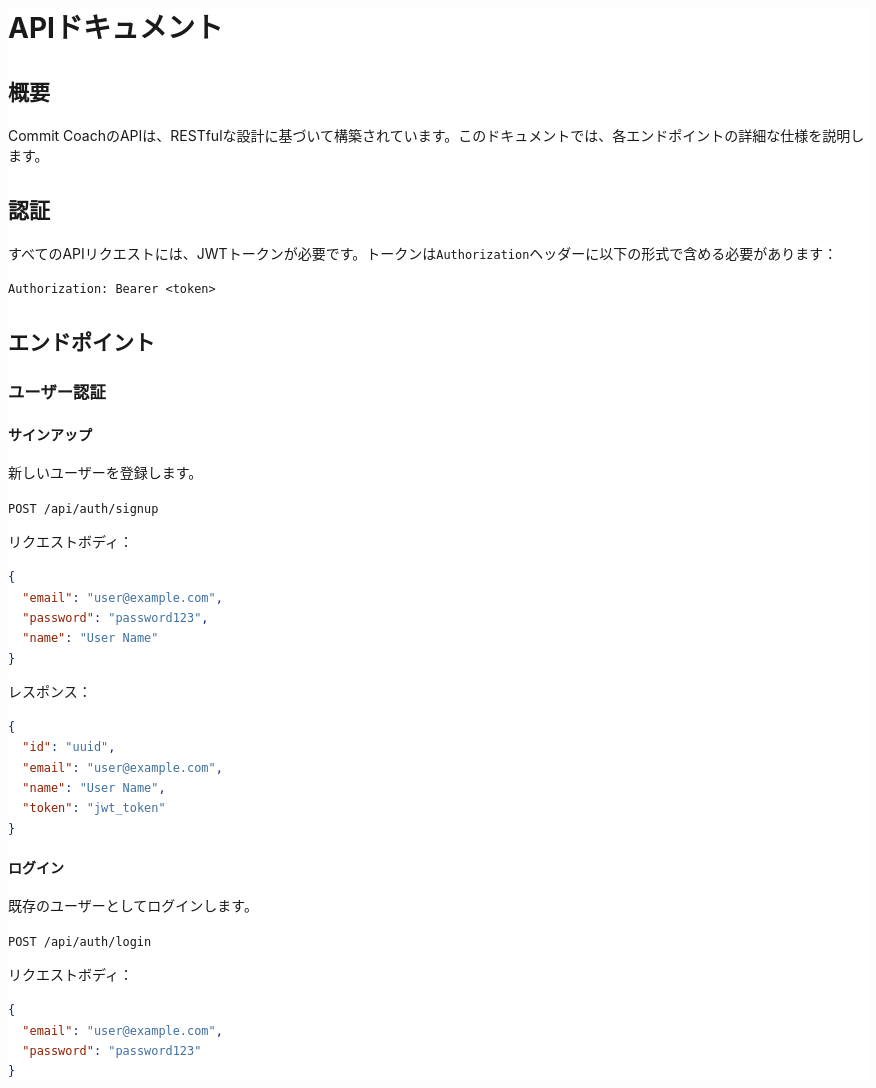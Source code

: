 # APIドキュメント

## 概要
Commit CoachのAPIは、RESTfulな設計に基づいて構築されています。このドキュメントでは、各エンドポイントの詳細な仕様を説明します。

## 認証
すべてのAPIリクエストには、JWTトークンが必要です。トークンは`Authorization`ヘッダーに以下の形式で含める必要があります：

```
Authorization: Bearer <token>
```

## エンドポイント

### ユーザー認証

#### サインアップ
新しいユーザーを登録します。

```http
POST /api/auth/signup
```

リクエストボディ：
```json
{
  "email": "user@example.com",
  "password": "password123",
  "name": "User Name"
}
```

レスポンス：
```json
{
  "id": "uuid",
  "email": "user@example.com",
  "name": "User Name",
  "token": "jwt_token"
}
```

#### ログイン
既存のユーザーとしてログインします。

```http
POST /api/auth/login
```

リクエストボディ：
```json
{
  "email": "user@example.com",
  "password": "password123"
}
```

